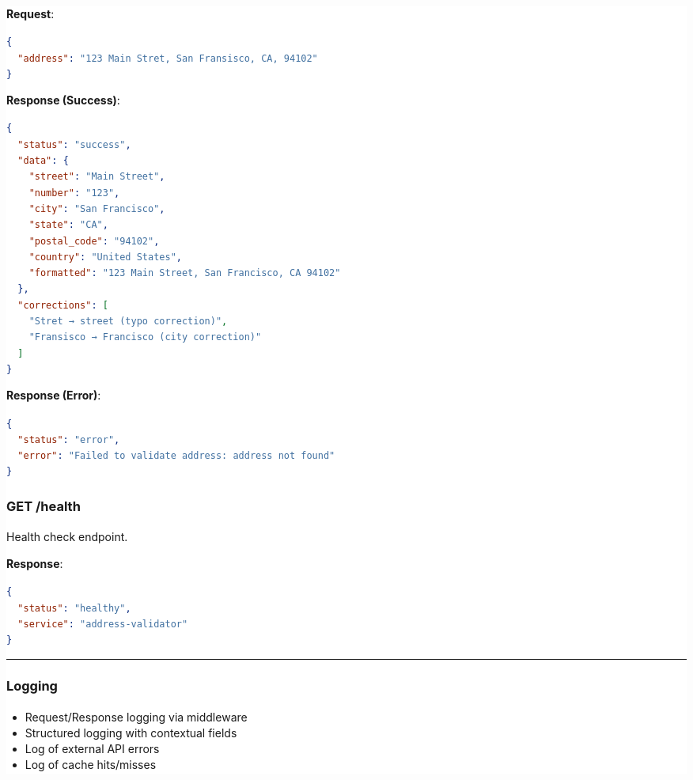 **Request**:
```json
{
  "address": "123 Main Stret, San Fransisco, CA, 94102"
}
```

**Response (Success)**:
```json
{
  "status": "success",
  "data": {
    "street": "Main Street",
    "number": "123",
    "city": "San Francisco",
    "state": "CA",
    "postal_code": "94102",
    "country": "United States",
    "formatted": "123 Main Street, San Francisco, CA 94102"
  },
  "corrections": [
    "Stret → street (typo correction)",
    "Fransisco → Francisco (city correction)"
  ]
}
```

**Response (Error)**:
```json
{
  "status": "error",
  "error": "Failed to validate address: address not found"
}
```

### GET /health

Health check endpoint.

**Response**:
```json
{
  "status": "healthy",
  "service": "address-validator"
}
```

---

### Logging

- Request/Response logging via middleware
- Structured logging with contextual fields
- Log of external API errors
- Log of cache hits/misses
